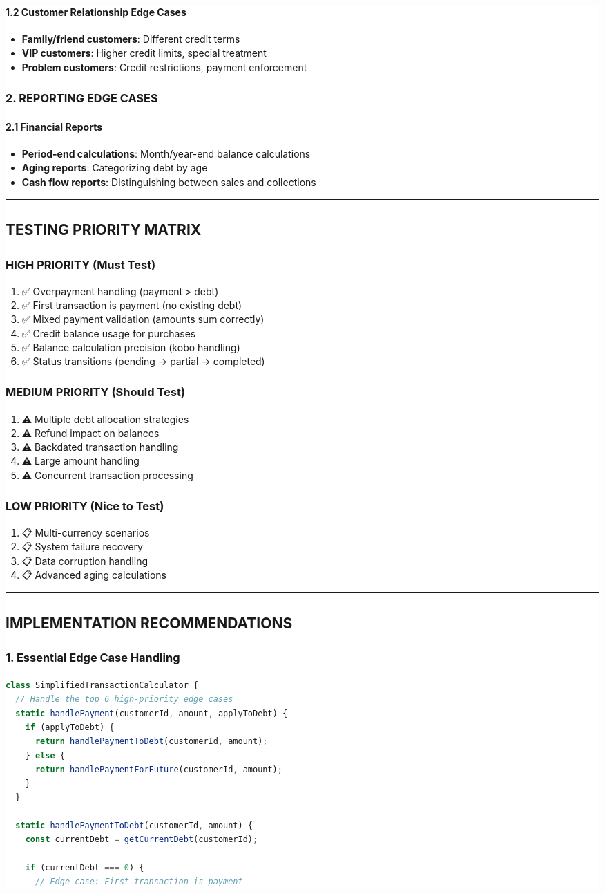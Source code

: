 #### 1.2 Customer Relationship Edge Cases

- **Family/friend customers**: Different credit terms
- **VIP customers**: Higher credit limits, special treatment
- **Problem customers**: Credit restrictions, payment enforcement

### **2. REPORTING EDGE CASES**

#### 2.1 Financial Reports

- **Period-end calculations**: Month/year-end balance calculations
- **Aging reports**: Categorizing debt by age
- **Cash flow reports**: Distinguishing between sales and collections

---

## **TESTING PRIORITY MATRIX**

### **HIGH PRIORITY (Must Test)**

1. ✅ Overpayment handling (payment > debt)
2. ✅ First transaction is payment (no existing debt)
3. ✅ Mixed payment validation (amounts sum correctly)
4. ✅ Credit balance usage for purchases
5. ✅ Balance calculation precision (kobo handling)
6. ✅ Status transitions (pending → partial → completed)

### **MEDIUM PRIORITY (Should Test)**

1. ⚠️ Multiple debt allocation strategies
2. ⚠️ Refund impact on balances
3. ⚠️ Backdated transaction handling
4. ⚠️ Large amount handling
5. ⚠️ Concurrent transaction processing

### **LOW PRIORITY (Nice to Test)**

1. 📋 Multi-currency scenarios
2. 📋 System failure recovery
3. 📋 Data corruption handling
4. 📋 Advanced aging calculations

---

## **IMPLEMENTATION RECOMMENDATIONS**

### **1. Essential Edge Case Handling**

```typescript
class SimplifiedTransactionCalculator {
  // Handle the top 6 high-priority edge cases
  static handlePayment(customerId, amount, applyToDebt) {
    if (applyToDebt) {
      return handlePaymentToDebt(customerId, amount);
    } else {
      return handlePaymentForFuture(customerId, amount);
    }
  }

  static handlePaymentToDebt(customerId, amount) {
    const currentDebt = getCurrentDebt(customerId);

    if (currentDebt === 0) {
      // Edge case: First transaction is payment
```